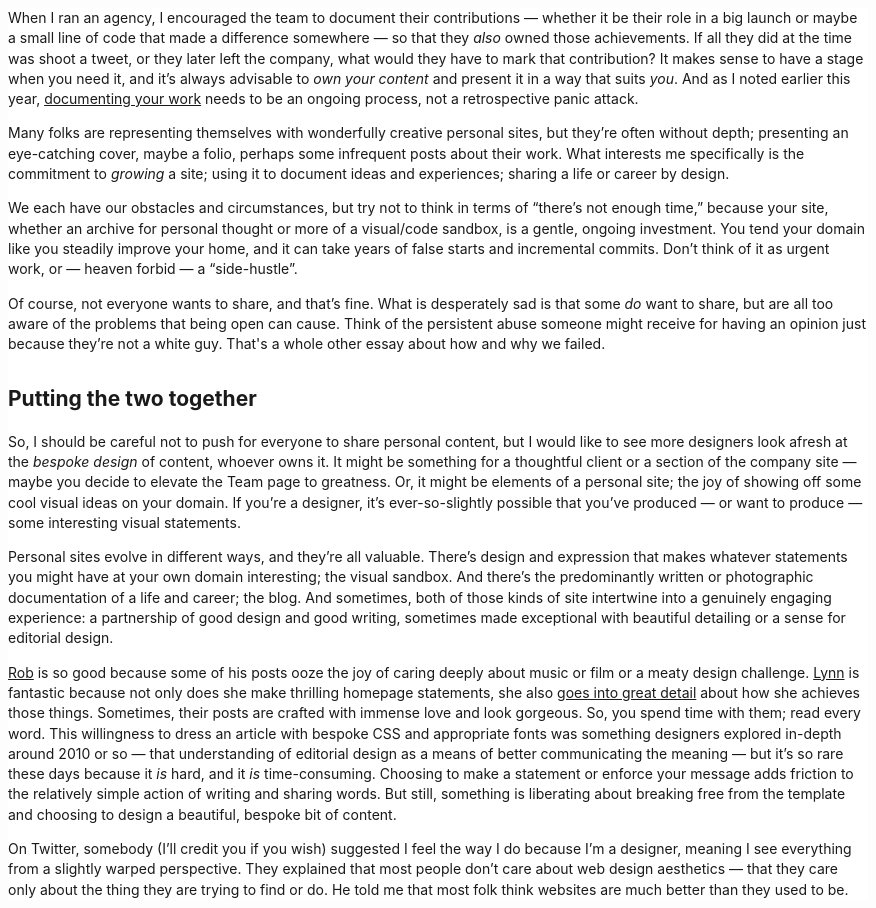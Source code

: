 When I ran an agency, I encouraged the team to document their contributions — whether it be their role in a big launch or maybe a small line of code that made a difference somewhere — so that they _also_ owned those achievements. If all they did at the time was shoot a tweet, or they later left the company, what would they have to mark that contribution? It makes sense to have a stage when you need it, and it’s always advisable to _own your content_ and present it in a way that suits _you_. And as I noted earlier this year, [documenting your work](https://colly.com/articles/archive-organise-and-document-your-work) needs to be an ongoing process, not a retrospective panic attack.

Many folks are representing themselves with wonderfully creative personal sites, but they’re often without depth; presenting an eye-catching cover, maybe a folio, perhaps some infrequent posts about their work. What interests me specifically is the commitment to _growing_ a site; using it to document ideas and experiences; sharing a life or career by design.

We each have our obstacles and circumstances, but try not to think in terms of “there’s not enough time,” because your site, whether an archive for personal thought or more of a visual/code sandbox, is a gentle, ongoing investment. You tend your domain like you steadily improve your home, and it can take years of false starts and incremental commits. Don’t think of it as urgent work, or — heaven forbid — a “side-hustle”.

Of course, not everyone wants to share, and that’s fine. What is desperately sad is that some _do_ want to share, but are all too aware of the problems that being open can cause. Think of the persistent abuse someone might receive for having an opinion just because they’re not a white guy. That's a whole other essay about how and why we failed.

## Putting the two together

So, I should be careful not to push for everyone to share personal content, but I would like to see more designers look afresh at the _bespoke design_ of content, whoever owns it. It might be something for a thoughtful client or a section of the company site — maybe you decide to elevate the Team page to greatness. Or, it might be elements of a personal site; the joy of showing off some cool visual ideas on your domain. If you’re a designer, it’s ever-so-slightly possible that you’ve produced — or want to produce — some interesting visual statements.

Personal sites evolve in different ways, and they’re all valuable. There’s design and expression that makes whatever statements you might have at your own domain interesting; the visual sandbox. And there’s the predominantly written or photographic documentation of a life and career; the blog. And sometimes, both of those kinds of site intertwine into a genuinely engaging experience: a partnership of good design and good writing, sometimes made exceptional with beautiful detailing or a sense for editorial design.

[Rob](https://v6.robweychert.com/) is so good because some of his posts ooze the joy of caring deeply about music or film or a meaty design challenge. [Lynn](https://lynnandtonic.com/) is fantastic because not only does she make thrilling homepage statements, she also [goes into great detail](https://lynnandtonic.com/thoughts/entries/case-study-2020-refresh/) about how she achieves those things. Sometimes, their posts are crafted with immense love and look gorgeous. So, you spend time with them; read every word. This willingness to dress an article with bespoke CSS and appropriate fonts was something designers explored in-depth around 2010 or so — that understanding of editorial design as a means of better communicating the meaning — but it’s so rare these days because it _is_ hard, and it _is_ time-consuming. Choosing to make a statement or enforce your message adds friction to the relatively simple action of writing and sharing words. But still, something is liberating about breaking free from the template and choosing to design a beautiful, bespoke bit of content.

On Twitter, somebody (I’ll credit you if you wish) suggested I feel the way I do because I’m a designer, meaning I see everything from a slightly warped perspective. They explained that most people don’t care about web design aesthetics — that they care only about the thing they are trying to find or do. He told me that most folk think websites are much better than they used to be.
